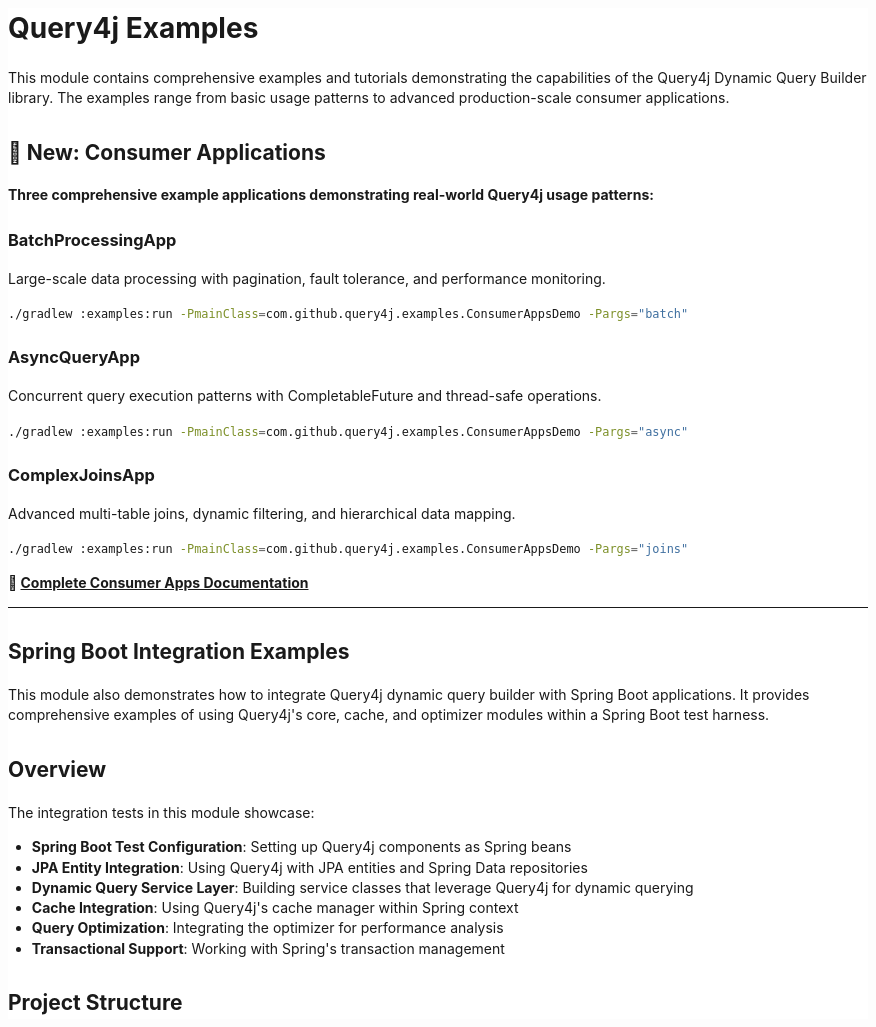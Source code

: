 # Query4j Examples

This module contains comprehensive examples and tutorials demonstrating the capabilities of the Query4j Dynamic Query Builder library. The examples range from basic usage patterns to advanced production-scale consumer applications.

## 🚀 New: Consumer Applications

**Three comprehensive example applications demonstrating real-world Query4j usage patterns:**

### BatchProcessingApp
Large-scale data processing with pagination, fault tolerance, and performance monitoring.
```bash
./gradlew :examples:run -PmainClass=com.github.query4j.examples.ConsumerAppsDemo -Pargs="batch"
```

### AsyncQueryApp  
Concurrent query execution patterns with CompletableFuture and thread-safe operations.
```bash
./gradlew :examples:run -PmainClass=com.github.query4j.examples.ConsumerAppsDemo -Pargs="async"
```

### ComplexJoinsApp
Advanced multi-table joins, dynamic filtering, and hierarchical data mapping.
```bash
./gradlew :examples:run -PmainClass=com.github.query4j.examples.ConsumerAppsDemo -Pargs="joins"
```

**📖 [Complete Consumer Apps Documentation](README-CONSUMER-APPS.md)**

---

## Spring Boot Integration Examples

This module also demonstrates how to integrate Query4j dynamic query builder with Spring Boot applications. It provides comprehensive examples of using Query4j's core, cache, and optimizer modules within a Spring Boot test harness.

## Overview

The integration tests in this module showcase:

- **Spring Boot Test Configuration**: Setting up Query4j components as Spring beans
- **JPA Entity Integration**: Using Query4j with JPA entities and Spring Data repositories  
- **Dynamic Query Service Layer**: Building service classes that leverage Query4j for dynamic querying
- **Cache Integration**: Using Query4j's cache manager within Spring context
- **Query Optimization**: Integrating the optimizer for performance analysis
- **Transactional Support**: Working with Spring's transaction management

## Project Structure
